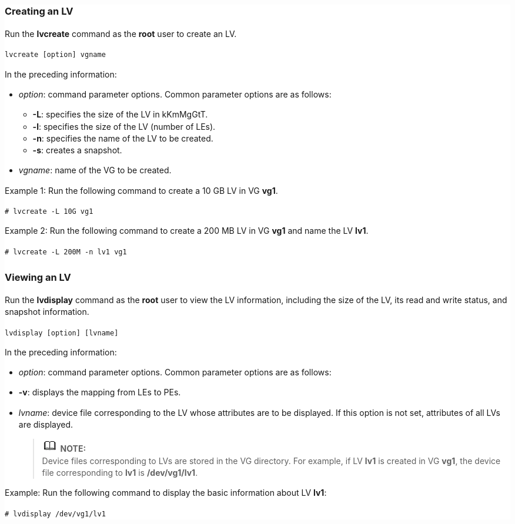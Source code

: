 ### Creating an LV
Run the  **lvcreate**  command as the **root** user to create an LV.

```
lvcreate [option] vgname
```

In the preceding information:

-   _option_: command parameter options. Common parameter options are as follows:
    -   **-L**: specifies the size of the LV in kKmMgGtT.
    -   **-l**: specifies the size of the LV \(number of LEs\).
    -   **-n**: specifies the name of the LV to be created.
    -   **-s**: creates a snapshot.

-   _vgname_: name of the VG to be created.

Example 1: Run the following command to create a 10 GB LV in VG  **vg1**.

```
# lvcreate -L 10G vg1
```

Example 2: Run the following command to create a 200 MB LV in VG  **vg1**  and name the LV  **lv1**.

```
# lvcreate -L 200M -n lv1 vg1
```

### Viewing an LV
Run the  **lvdisplay**  command as the **root** user to view the LV information, including the size of the LV, its read and write status, and snapshot information.

```
lvdisplay [option] [lvname]
```

In the preceding information:

-   _option_: command parameter options. Common parameter options are as follows:
    
-   **-v**: displays the mapping from LEs to PEs.
    
-   _lvname_: device file corresponding to the LV whose attributes are to be displayed. If this option is not set, attributes of all LVs are displayed.

    >![](./public_sys-resources/icon-note.gif) **NOTE:**   
    >Device files corresponding to LVs are stored in the VG directory. For example, if LV  **lv1**  is created in VG  **vg1**, the device file corresponding to  **lv1**  is  **/dev/vg1/lv1**.  


Example: Run the following command to display the basic information about LV  **lv1**:

```
# lvdisplay /dev/vg1/lv1
```
